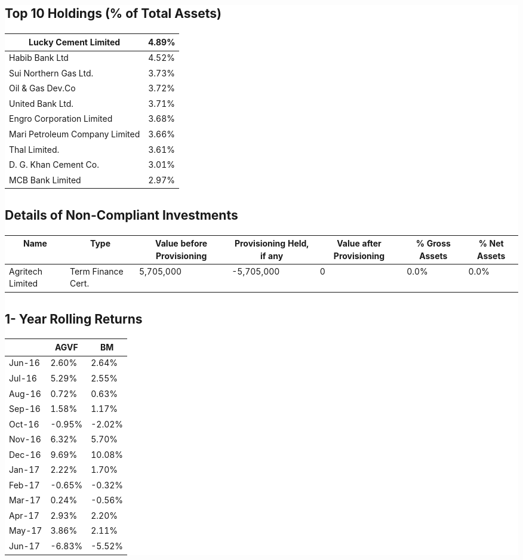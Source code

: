 ## Top 10 Holdings (% of Total Assets)

| Lucky Cement Limited           | 4.89% |
| ------------------------------ | ----- |
| Habib Bank Ltd                 | 4.52% |
| Sui Northern Gas Ltd.          | 3.73% |
| Oil & Gas Dev.Co               | 3.72% |
| United Bank Ltd.               | 3.71% |
| Engro Corporation Limited      | 3.68% |
| Mari Petroleum Company Limited | 3.66% |
| Thal Limited.                  | 3.61% |
| D. G. Khan Cement Co.          | 3.01% |
| MCB Bank Limited               | 2.97% |

## Details of Non-Compliant Investments

| Name             | Type               | Value before Provisioning | Provisioning Held, if any | Value after Provisioning | % Gross Assets | % Net Assets |
| ---------------- | ------------------ | ------------------------- | ------------------------- | ------------------------ | -------------- | ------------ |
| Agritech Limited | Term Finance Cert. | 5,705,000                 | -5,705,000                | 0                        | 0.0%           | 0.0%         |

## 1- Year Rolling Returns

|        | AGVF   | BM     |
| ------ | ------ | ------ |
| Jun-16 | 2.60%  | 2.64%  |
| Jul-16 | 5.29%  | 2.55%  |
| Aug-16 | 0.72%  | 0.63%  |
| Sep-16 | 1.58%  | 1.17%  |
| Oct-16 | -0.95% | -2.02% |
| Nov-16 | 6.32%  | 5.70%  |
| Dec-16 | 9.69%  | 10.08% |
| Jan-17 | 2.22%  | 1.70%  |
| Feb-17 | -0.65% | -0.32% |
| Mar-17 | 0.24%  | -0.56% |
| Apr-17 | 2.93%  | 2.20%  |
| May-17 | 3.86%  | 2.11%  |
| Jun-17 | -6.83% | -5.52% |

